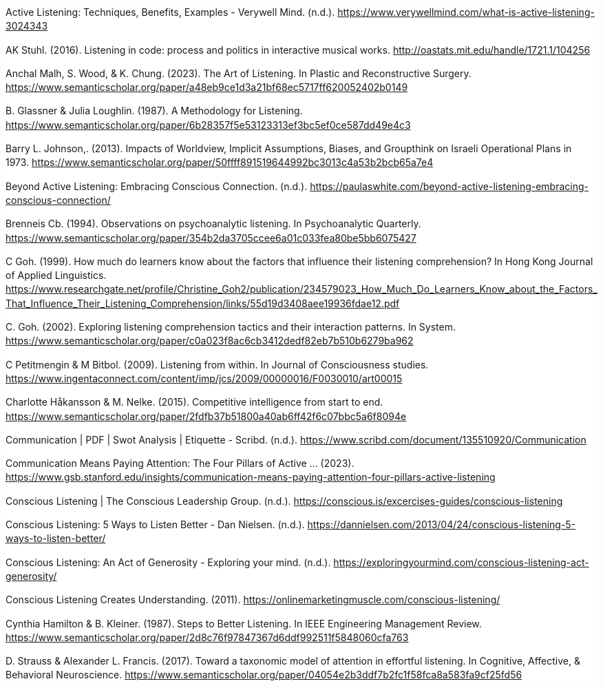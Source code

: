Active Listening: Techniques, Benefits, Examples - Verywell Mind. (n.d.). https://www.verywellmind.com/what-is-active-listening-3024343

AK Stuhl. (2016). Listening in code: process and politics in interactive musical works. http://oastats.mit.edu/handle/1721.1/104256

Anchal Malh, S. Wood, & K. Chung. (2023). The Art of Listening. In Plastic and Reconstructive Surgery. https://www.semanticscholar.org/paper/a48eb9ce1d3a21bf68ec5717ff620052402b0149

B. Glassner & Julia Loughlin. (1987). A Methodology for Listening. https://www.semanticscholar.org/paper/6b28357f5e53123313ef3bc5ef0ce587dd49e4c3

Barry L. Johnson,. (2013). Impacts of Worldview, Implicit Assumptions, Biases, and Groupthink on Israeli Operational Plans in 1973. https://www.semanticscholar.org/paper/50ffff891519644992bc3013c4a53b2bcb65a7e4

Beyond Active Listening: Embracing Conscious Connection. (n.d.). https://paulaswhite.com/beyond-active-listening-embracing-conscious-connection/

Brenneis Cb. (1994). Observations on psychoanalytic listening. In Psychoanalytic Quarterly. https://www.semanticscholar.org/paper/354b2da3705ccee6a01c033fea80be5bb6075427

C Goh. (1999). How much do learners know about the factors that influence their listening comprehension? In Hong Kong Journal of Applied Linguistics. https://www.researchgate.net/profile/Christine_Goh2/publication/234579023_How_Much_Do_Learners_Know_about_the_Factors_That_Influence_Their_Listening_Comprehension/links/55d19d3408aee19936fdae12.pdf

C. Goh. (2002). Exploring listening comprehension tactics and their interaction patterns. In System. https://www.semanticscholar.org/paper/c0a023f8ac6cb3412dedf82eb7b510b6279ba962

C Petitmengin & M Bitbol. (2009). Listening from within. In Journal of Consciousness studies. https://www.ingentaconnect.com/content/imp/jcs/2009/00000016/F0030010/art00015

Charlotte Håkansson & M. Nelke. (2015). Competitive intelligence from start to end. https://www.semanticscholar.org/paper/2fdfb37b51800a40ab6ff42f6c07bbc5a6f8094e

Communication | PDF | Swot Analysis | Etiquette - Scribd. (n.d.). https://www.scribd.com/document/135510920/Communication

Communication Means Paying Attention: The Four Pillars of Active ... (2023). https://www.gsb.stanford.edu/insights/communication-means-paying-attention-four-pillars-active-listening

Conscious Listening | The Conscious Leadership Group. (n.d.). https://conscious.is/excercises-guides/conscious-listening

Conscious Listening: 5 Ways to Listen Better - Dan Nielsen. (n.d.). https://dannielsen.com/2013/04/24/conscious-listening-5-ways-to-listen-better/

Conscious Listening: An Act of Generosity - Exploring your mind. (n.d.). https://exploringyourmind.com/conscious-listening-act-generosity/

Conscious Listening Creates Understanding. (2011). https://onlinemarketingmuscle.com/conscious-listening/

Cynthia Hamilton & B. Kleiner. (1987). Steps to Better Listening. In IEEE Engineering Management Review. https://www.semanticscholar.org/paper/2d8c76f97847367d6ddf992511f5848060cfa763

D. Strauss & Alexander L. Francis. (2017). Toward a taxonomic model of attention in effortful listening. In Cognitive, Affective, & Behavioral Neuroscience. https://www.semanticscholar.org/paper/04054e2b3ddf7b2fc1f58fca8a583fa9cf25fd56
